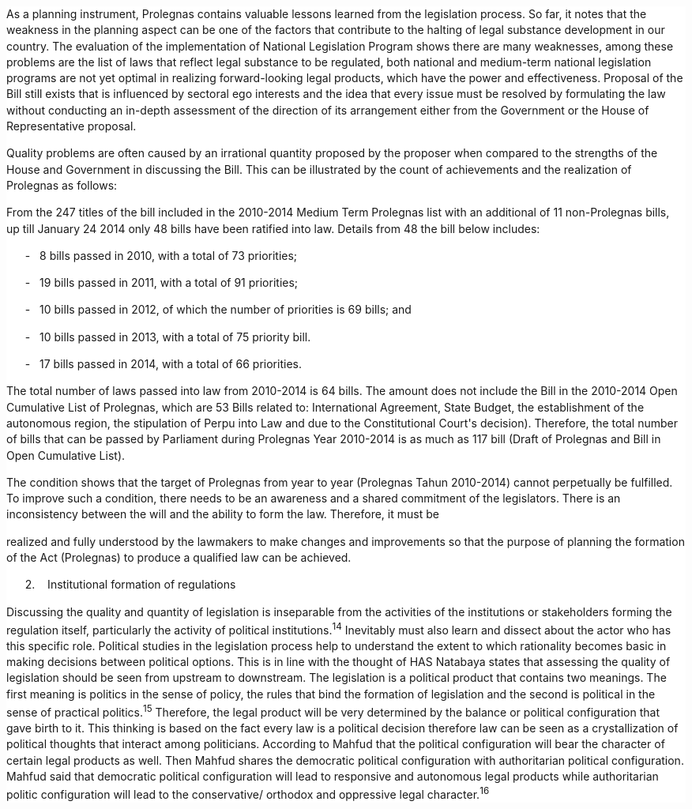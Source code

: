 <p><span class="font5">As a planning instrument, Prolegnas contains valuable lessons learned from the legislation process. So far, it notes that the weakness in the planning aspect can be one of the factors that contribute to the halting of legal substance development in our country. The evaluation of the implementation of National Legislation Program shows there are many weaknesses, among these problems are the list of laws that reflect legal substance to be regulated, both national and medium-term national legislation programs are not yet optimal in realizing forward-looking legal products, which have the power and effectiveness. Proposal of the Bill still exists that is influenced by sectoral ego interests and the idea that every issue must be resolved by formulating the law without conducting an in-depth assessment of the direction of its arrangement either from the Government or the House of Representative proposal.</span></p>
<p><span class="font5">Quality problems are often caused by an irrational quantity proposed by the proposer when compared to the strengths of the House and Government in discussing the Bill. This can be illustrated by the count of achievements and the realization of Prolegnas as follows:</span></p>
<p><span class="font5">From the 247 titles of the bill included in the 2010-2014 Medium Term Prolegnas list with an additional of 11 non-Prolegnas bills, up till January 24 2014 only 48 bills have been ratified into law. Details from 48 the bill below includes:</span></p>
<ul style="list-style:none;"><li>
<p><span class="font2">- &nbsp;&nbsp;</span><span class="font5">8 bills passed in 2010, with a total of 73 priorities;</span></p></li>
<li>
<p><span class="font2">- &nbsp;&nbsp;</span><span class="font5">19 bills passed in 2011, with a total of 91 priorities;</span></p></li>
<li>
<p><span class="font2">- &nbsp;&nbsp;</span><span class="font5">10 bills passed in 2012, of which the number of priorities is 69 bills; and</span></p></li>
<li>
<p><span class="font2">- &nbsp;&nbsp;</span><span class="font5">10 bills passed in 2013, with a total of 75 priority bill.</span></p></li>
<li>
<p><span class="font2">- &nbsp;&nbsp;</span><span class="font5">17 bills passed in 2014, with a total of 66 priorities.</span></p></li></ul>
<p><span class="font5">The total number of laws passed into law from 2010-2014 is 64 bills. The amount does not include the Bill in the 2010-2014 Open Cumulative List of Prolegnas, which are 53 Bills related to: International Agreement, State Budget, the establishment of the autonomous region, the stipulation of Perpu into Law and due to the Constitutional Court's decision). Therefore, the total number of bills that can be passed by Parliament during Prolegnas Year 2010-2014 is as much as 117 bill (Draft of Prolegnas and Bill in Open Cumulative List).</span></p>
<p><span class="font5">The condition shows that the target of Prolegnas from year to year (Prolegnas Tahun 2010-2014) cannot perpetually be fulfilled. To improve such a condition, there needs to be an awareness and a shared commitment of the legislators. There is an inconsistency between the will and the ability to form the law. Therefore, it must be</span></p>
<p><span class="font5">realized and fully understood by the lawmakers to make changes and improvements so that the purpose of planning the formation of the Act (Prolegnas) to produce a qualified law can be achieved.</span></p>
<ul style="list-style:none;"><li>
<p><span class="font5">2. &nbsp;&nbsp;&nbsp;Institutional formation of regulations</span></p></li></ul>
<p><span class="font5">Discussing the quality and quantity of legislation is inseparable from the activities of the institutions or stakeholders forming the regulation itself, particularly the activity of political institutions.<sup>14</sup> Inevitably must also learn and dissect about the actor who has this specific role. Political studies in the legislation process help to understand the extent to which rationality becomes basic in making decisions between political options. This is in line with the thought of HAS Natabaya states that assessing the quality of legislation should be seen from upstream to downstream. The legislation is a political product that contains two meanings. The first meaning is politics in the sense of policy, the rules that bind the formation of legislation and the second is political in the sense of practical politics.<sup>15</sup> Therefore, the legal product will be very determined by the balance or political configuration that gave birth to it. This thinking is based on the fact every law is a political decision therefore law can be seen as a crystallization of political thoughts that interact among politicians. According to Mahfud that the political configuration will bear the character of certain legal products as well. Then Mahfud shares the democratic political configuration with authoritarian political configuration. Mahfud said that democratic political configuration will lead to responsive and autonomous legal products while authoritarian politic configuration will lead to the conservative/ orthodox and oppressive legal character.<sup>16</sup></span></p>